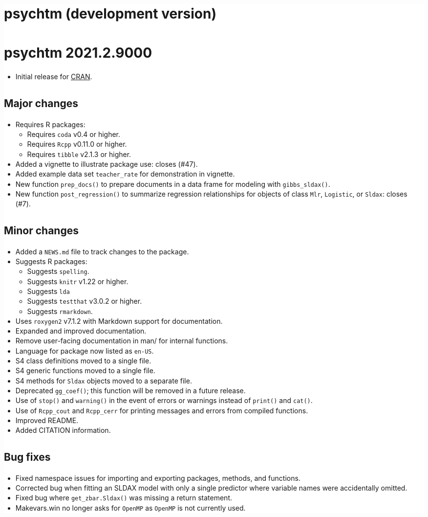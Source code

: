 # psychtm (development version)

# psychtm 2021.2.9000

* Initial release for [CRAN](https://CRAN.R-project.org/).

## Major changes

* Requires R packages:
  * Requires `coda` v0.4 or higher.
  * Requires `Rcpp` v0.11.0 or higher.
  * Requires `tibble` v2.1.3 or higher.
* Added a vignette to illustrate package use: closes (#47).
* Added example data set `teacher_rate` for demonstration in vignette.
* New function `prep_docs()` to prepare documents in a data frame for modeling with `gibbs_sldax()`.
* New function `post_regression()` to summarize regression relationships for objects of class `Mlr`, `Logistic`, or `Sldax`: closes (#7).

## Minor changes

* Added a `NEWS.md` file to track changes to the package.
* Suggests R packages:
  * Suggests `spelling`.
  * Suggests `knitr` v1.22 or higher.
  * Suggests `lda`
  * Suggests `testthat` v3.0.2 or higher.
  * Suggests `rmarkdown`.
* Uses `roxygen2` v7.1.2 with Markdown support for documentation.
* Expanded and improved documentation.
* Remove user-facing documentation in man/ for internal functions.
* Language for package now listed as `en-US`.
* S4 class definitions moved to a single file.
* S4 generic functions moved to a single file.
* S4 methods for `Sldax` objects moved to a separate file.
* Deprecated `gg_coef()`; this function will be removed in a future release.
* Use of `stop()` and `warning()` in the event of errors or warnings instead of `print()` and `cat()`.
* Use of `Rcpp_cout` and `Rcpp_cerr` for printing messages and errors from compiled functions.
* Improved README.
* Added CITATION information.

## Bug fixes

* Fixed namespace issues for importing and exporting packages, methods, and functions.
* Corrected bug when fitting an SLDAX model with only a single predictor where variable names were accidentally omitted.
* Fixed bug where `get_zbar.Sldax()` was missing a return statement.
* Makevars.win no longer asks for `OpenMP` as `OpenMP` is not currently used.
